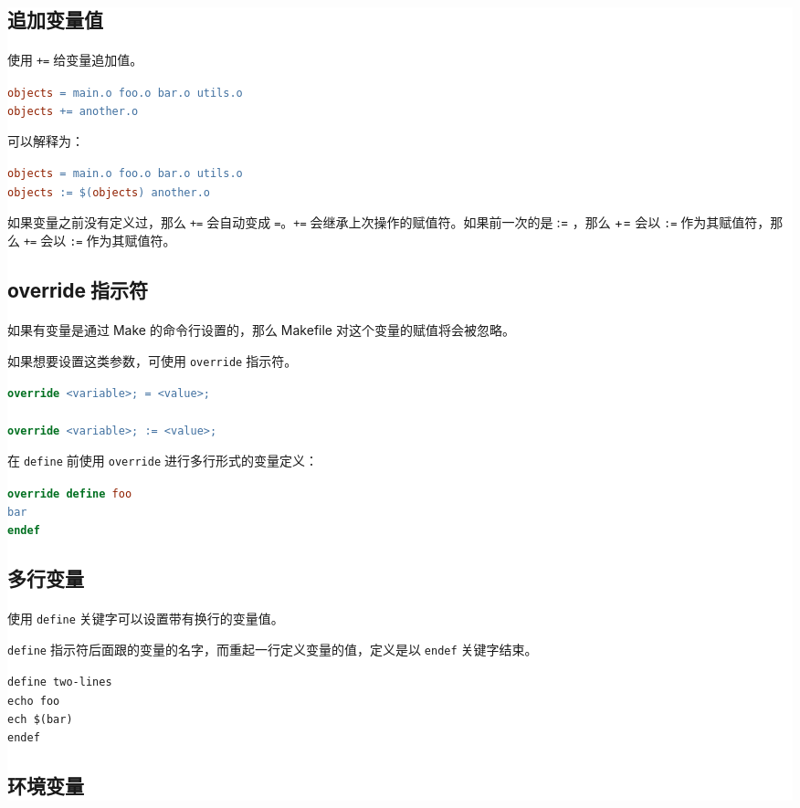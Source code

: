 

## 追加变量值

使用 `+=` 给变量追加值。

```makefile
objects = main.o foo.o bar.o utils.o
objects += another.o
```

可以解释为：

```makefile
objects = main.o foo.o bar.o utils.o
objects := $(objects) another.o
```

如果变量之前没有定义过，那么 `+=` 会自动变成 `=`。`+=` 会继承上次操作的赋值符。如果前一次的是 := ，那么 += 会以 `:=` 作为其赋值符，那么 `+=` 会以 `:=` 作为其赋值符。



## override 指示符

如果有变量是通过 Make 的命令行设置的，那么 Makefile 对这个变量的赋值将会被忽略。

如果想要设置这类参数，可使用 `override` 指示符。

```makefile
override <variable>; = <value>;

override <variable>; := <value>;
```

在 `define` 前使用 `override` 进行多行形式的变量定义：

```makefile
override define foo
bar
endef
```



## 多行变量

使用 `define` 关键字可以设置带有换行的变量值。

`define` 指示符后面跟的变量的名字，而重起一行定义变量的值，定义是以 `endef` 关键字结束。

```
define two-lines
echo foo
ech $(bar)
endef
```



## 环境变量
